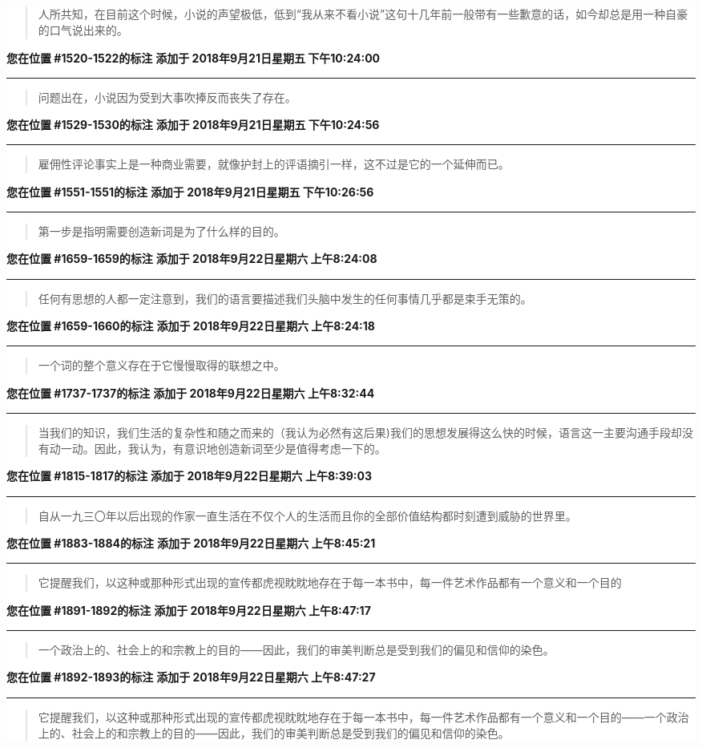 
> 人所共知，在目前这个时候，小说的声望极低，低到“我从来不看小说”这句十几年前一般带有一些歉意的话，如今却总是用一种自豪的口气说出来的。

**您在位置 #1520-1522的标注** **添加于 2018年9月21日星期五 下午10:24:00**

---

> 问题出在，小说因为受到大事吹捧反而丧失了存在。

**您在位置 #1529-1530的标注** **添加于 2018年9月21日星期五 下午10:24:56**

---

> 雇佣性评论事实上是一种商业需要，就像护封上的评语摘引一样，这不过是它的一个延伸而已。

**您在位置 #1551-1551的标注** **添加于 2018年9月21日星期五 下午10:26:56**

---

> 第一步是指明需要创造新词是为了什么样的目的。

**您在位置 #1659-1659的标注** **添加于 2018年9月22日星期六 上午8:24:08**

---

> 任何有思想的人都一定注意到，我们的语言要描述我们头脑中发生的任何事情几乎都是束手无策的。

**您在位置 #1659-1660的标注** **添加于 2018年9月22日星期六 上午8:24:18**

---

> 一个词的整个意义存在于它慢慢取得的联想之中。

**您在位置 #1737-1737的标注** **添加于 2018年9月22日星期六 上午8:32:44**

---

> 当我们的知识，我们生活的复杂性和随之而来的（我认为必然有这后果)我们的思想发展得这么快的时候，语言这一主要沟通手段却没有动一动。因此，我认为，有意识地创造新词至少是值得考虑一下的。

**您在位置 #1815-1817的标注** **添加于 2018年9月22日星期六 上午8:39:03**

---

> 自从一九三〇年以后出现的作家一直生活在不仅个人的生活而且你的全部价值结构都时刻遭到威胁的世界里。

**您在位置 #1883-1884的标注** **添加于 2018年9月22日星期六 上午8:45:21**

---

> 它提醒我们，以这种或那种形式出现的宣传都虎视眈眈地存在于每一本书中，每一件艺术作品都有一个意义和一个目的

**您在位置 #1891-1892的标注** **添加于 2018年9月22日星期六 上午8:47:17**

---

> 一个政治上的、社会上的和宗教上的目的——因此，我们的审美判断总是受到我们的偏见和信仰的染色。

**您在位置 #1892-1893的标注** **添加于 2018年9月22日星期六 上午8:47:27**

---

> 它提醒我们，以这种或那种形式出现的宣传都虎视眈眈地存在于每一本书中，每一件艺术作品都有一个意义和一个目的——一个政治上的、社会上的和宗教上的目的——因此，我们的审美判断总是受到我们的偏见和信仰的染色。
